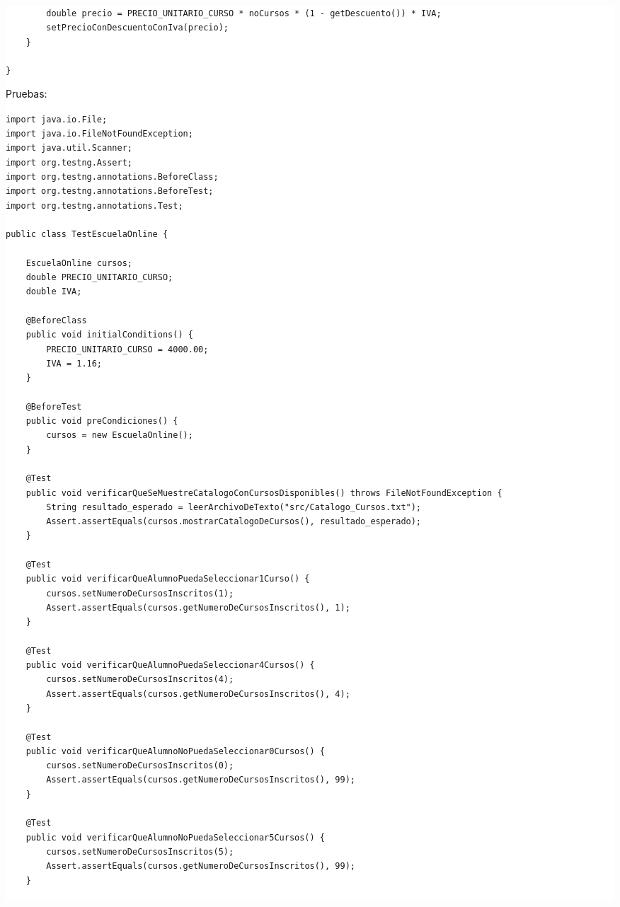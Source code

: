 ```
		double precio = PRECIO_UNITARIO_CURSO * noCursos * (1 - getDescuento()) * IVA;		
		setPrecioConDescuentoConIva(precio);
	}
		
}
```
Pruebas:

```
import java.io.File;
import java.io.FileNotFoundException;
import java.util.Scanner;
import org.testng.Assert;
import org.testng.annotations.BeforeClass;
import org.testng.annotations.BeforeTest;
import org.testng.annotations.Test;

public class TestEscuelaOnline {
	
	EscuelaOnline cursos;
	double PRECIO_UNITARIO_CURSO;
	double IVA;
	
	@BeforeClass
	public void initialConditions() {
		PRECIO_UNITARIO_CURSO = 4000.00;
		IVA = 1.16;
	}

	@BeforeTest
	public void preCondiciones() {
		cursos = new EscuelaOnline();
	}
	
	@Test
	public void verificarQueSeMuestreCatalogoConCursosDisponibles() throws FileNotFoundException {
		String resultado_esperado = leerArchivoDeTexto("src/Catalogo_Cursos.txt");
		Assert.assertEquals(cursos.mostrarCatalogoDeCursos(), resultado_esperado);
	}

	@Test
	public void verificarQueAlumnoPuedaSeleccionar1Curso() {
		cursos.setNumeroDeCursosInscritos(1);
		Assert.assertEquals(cursos.getNumeroDeCursosInscritos(), 1);
	}

	@Test
	public void verificarQueAlumnoPuedaSeleccionar4Cursos() {
		cursos.setNumeroDeCursosInscritos(4);
		Assert.assertEquals(cursos.getNumeroDeCursosInscritos(), 4);
	}
	  
	@Test
	public void verificarQueAlumnoNoPuedaSeleccionar0Cursos() {
		cursos.setNumeroDeCursosInscritos(0);
		Assert.assertEquals(cursos.getNumeroDeCursosInscritos(), 99);
	}
  
	@Test
	public void verificarQueAlumnoNoPuedaSeleccionar5Cursos() {
		cursos.setNumeroDeCursosInscritos(5);
		Assert.assertEquals(cursos.getNumeroDeCursosInscritos(), 99);
	}
	  
```